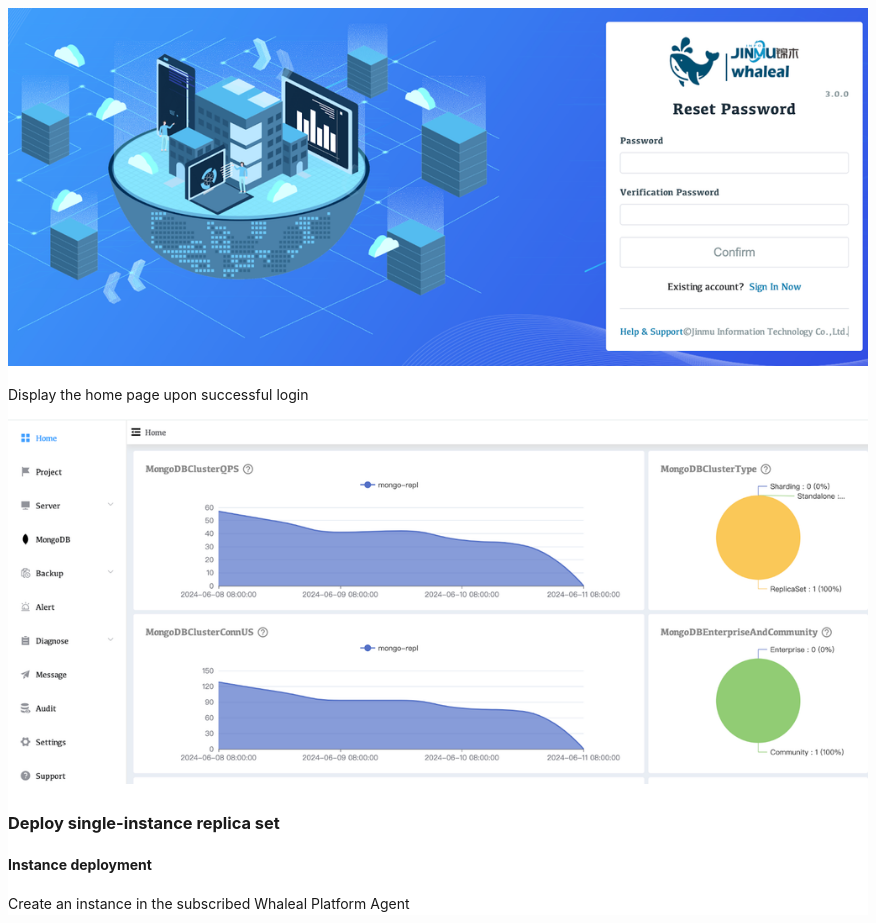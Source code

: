 ![img](../../images/whalealPlatFormImages/01-WhalealOverview/04-QuickStartOnMarketplace/35-reset-password.png)

Display the home page upon successful login

![img](../../images/whalealPlatFormImages/01-WhalealOverview/04-QuickStartOnMarketplace/36-home.png)

### Deploy single-instance replica set

#### Instance deployment

Create an instance in the subscribed Whaleal Platform Agent

